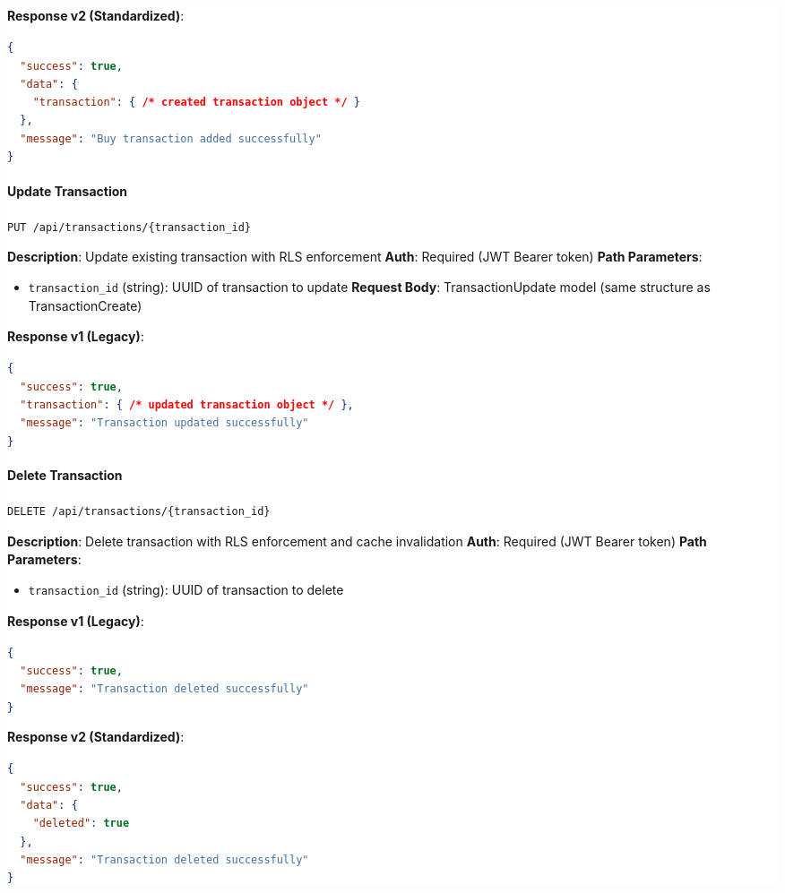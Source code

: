 **Response v2 (Standardized)**:
```json
{
  "success": true,
  "data": {
    "transaction": { /* created transaction object */ }
  },
  "message": "Buy transaction added successfully"
}
```

#### Update Transaction
```http
PUT /api/transactions/{transaction_id}
```
**Description**: Update existing transaction with RLS enforcement
**Auth**: Required (JWT Bearer token)
**Path Parameters**:
- `transaction_id` (string): UUID of transaction to update
**Request Body**: TransactionUpdate model (same structure as TransactionCreate)

**Response v1 (Legacy)**:
```json
{
  "success": true,
  "transaction": { /* updated transaction object */ },
  "message": "Transaction updated successfully"
}
```

#### Delete Transaction
```http
DELETE /api/transactions/{transaction_id}
```
**Description**: Delete transaction with RLS enforcement and cache invalidation
**Auth**: Required (JWT Bearer token)
**Path Parameters**:
- `transaction_id` (string): UUID of transaction to delete

**Response v1 (Legacy)**:
```json
{
  "success": true,
  "message": "Transaction deleted successfully"
}
```

**Response v2 (Standardized)**:
```json
{
  "success": true,
  "data": {
    "deleted": true
  },
  "message": "Transaction deleted successfully"
}
```
